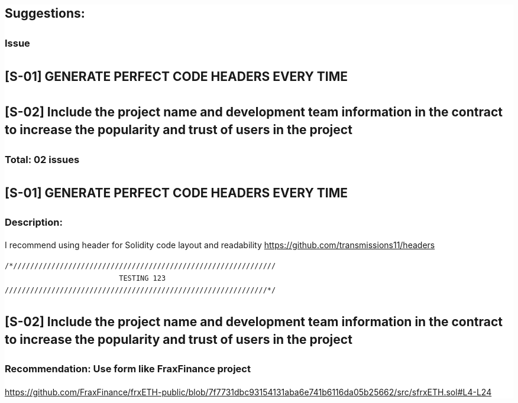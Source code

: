 ## Suggestions:
### Issue
## [S-01] GENERATE PERFECT CODE HEADERS EVERY TIME
## [S-02] Include the project name and development team information in the contract to increase the popularity and trust of users in the project
### Total: 02  issues
## [S-01] GENERATE PERFECT CODE HEADERS EVERY TIME
### Description:
I recommend using header for Solidity code layout and readability
https://github.com/transmissions11/headers
```
/*//////////////////////////////////////////////////////////////
                           TESTING 123
//////////////////////////////////////////////////////////////*/
```

## [S-02] Include the project name and development team information in the contract to increase the popularity and trust of users in the project
### Recommendation: Use form like FraxFinance project
https://github.com/FraxFinance/frxETH-public/blob/7f7731dbc93154131aba6e741b6116da05b25662/src/sfrxETH.sol#L4-L24